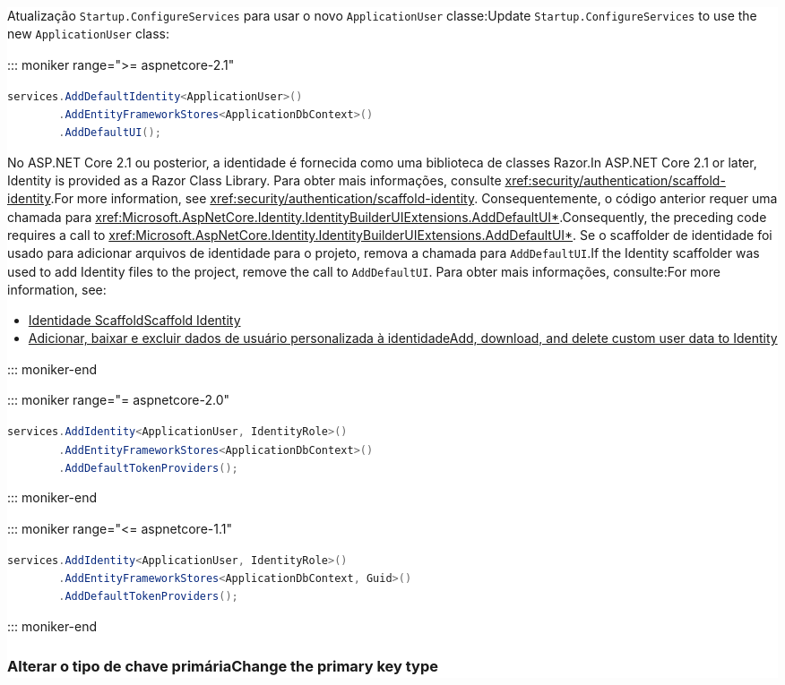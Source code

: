 <span data-ttu-id="0e50f-186">Atualização `Startup.ConfigureServices` para usar o novo `ApplicationUser` classe:</span><span class="sxs-lookup"><span data-stu-id="0e50f-186">Update `Startup.ConfigureServices` to use the new `ApplicationUser` class:</span></span>

::: moniker range=">= aspnetcore-2.1"

```csharp
services.AddDefaultIdentity<ApplicationUser>()
        .AddEntityFrameworkStores<ApplicationDbContext>()
        .AddDefaultUI();
```

<span data-ttu-id="0e50f-187">No ASP.NET Core 2.1 ou posterior, a identidade é fornecida como uma biblioteca de classes Razor.</span><span class="sxs-lookup"><span data-stu-id="0e50f-187">In ASP.NET Core 2.1 or later, Identity is provided as a Razor Class Library.</span></span> <span data-ttu-id="0e50f-188">Para obter mais informações, consulte <xref:security/authentication/scaffold-identity>.</span><span class="sxs-lookup"><span data-stu-id="0e50f-188">For more information, see <xref:security/authentication/scaffold-identity>.</span></span> <span data-ttu-id="0e50f-189">Consequentemente, o código anterior requer uma chamada para <xref:Microsoft.AspNetCore.Identity.IdentityBuilderUIExtensions.AddDefaultUI*>.</span><span class="sxs-lookup"><span data-stu-id="0e50f-189">Consequently, the preceding code requires a call to <xref:Microsoft.AspNetCore.Identity.IdentityBuilderUIExtensions.AddDefaultUI*>.</span></span> <span data-ttu-id="0e50f-190">Se o scaffolder de identidade foi usado para adicionar arquivos de identidade para o projeto, remova a chamada para `AddDefaultUI`.</span><span class="sxs-lookup"><span data-stu-id="0e50f-190">If the Identity scaffolder was used to add Identity files to the project, remove the call to `AddDefaultUI`.</span></span> <span data-ttu-id="0e50f-191">Para obter mais informações, consulte:</span><span class="sxs-lookup"><span data-stu-id="0e50f-191">For more information, see:</span></span>

* [<span data-ttu-id="0e50f-192">Identidade Scaffold</span><span class="sxs-lookup"><span data-stu-id="0e50f-192">Scaffold Identity</span></span>](xref:security/authentication/scaffold-identity)
* [<span data-ttu-id="0e50f-193">Adicionar, baixar e excluir dados de usuário personalizada à identidade</span><span class="sxs-lookup"><span data-stu-id="0e50f-193">Add, download, and delete custom user data to Identity</span></span>](xref:security/authentication/add-user-data)

::: moniker-end

::: moniker range="= aspnetcore-2.0"

```csharp
services.AddIdentity<ApplicationUser, IdentityRole>()
        .AddEntityFrameworkStores<ApplicationDbContext>()
        .AddDefaultTokenProviders();
```

::: moniker-end

::: moniker range="<= aspnetcore-1.1"

```csharp
services.AddIdentity<ApplicationUser, IdentityRole>()
        .AddEntityFrameworkStores<ApplicationDbContext, Guid>()
        .AddDefaultTokenProviders();
```

::: moniker-end

### <a name="change-the-primary-key-type"></a><span data-ttu-id="0e50f-194">Alterar o tipo de chave primária</span><span class="sxs-lookup"><span data-stu-id="0e50f-194">Change the primary key type</span></span>
